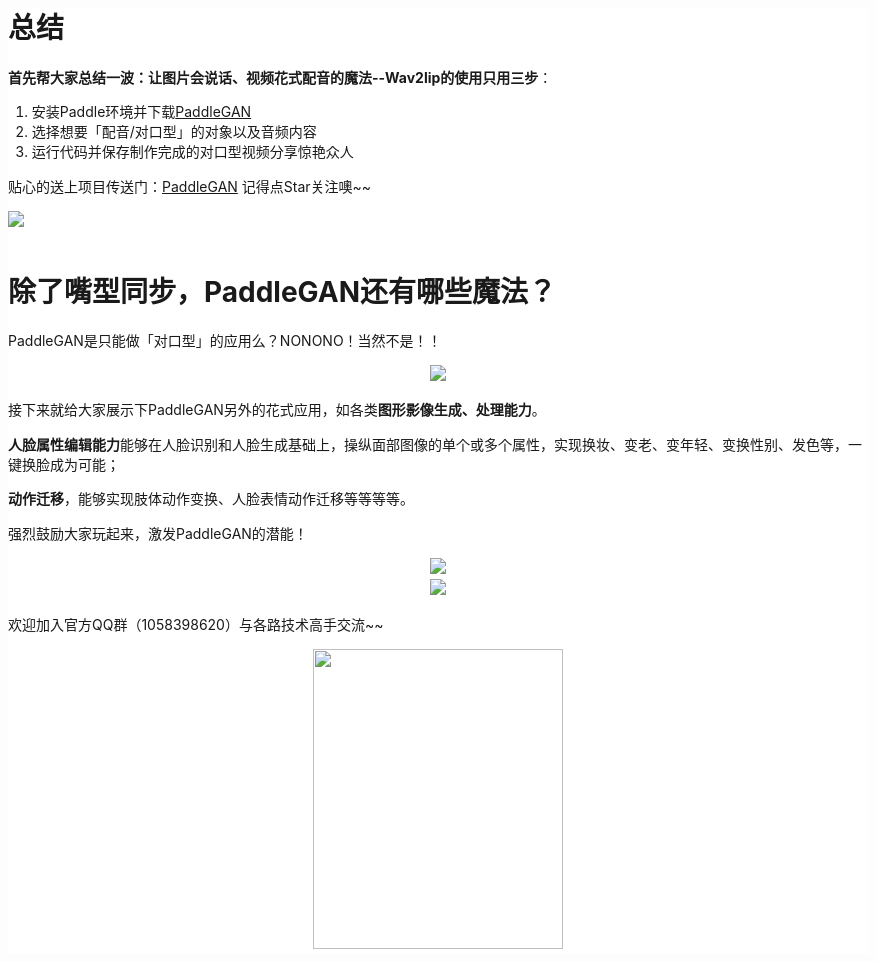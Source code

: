 
# 总结
**首先帮大家总结一波：让图片会说话、视频花式配音的魔法--Wav2lip的使用只用三步**：
1. 安装Paddle环境并下载[PaddleGAN](https://github.com/PaddlePaddle/PaddleGAN)
2. 选择想要「配音/对口型」的对象以及音频内容
3. 运行代码并保存制作完成的对口型视频分享惊艳众人

贴心的送上项目传送门：[PaddleGAN](https://github.com/PaddlePaddle/PaddleGAN) 记得点Star关注噢~~
<div align='left'>
  <img src='https://ai-studio-static-online.cdn.bcebos.com/c7e2bcd255574e32b10061e0c4a1003a244bb7bd60ad43d394b23183f7390175' width='300'/>
</div>

# 除了嘴型同步，PaddleGAN还有哪些魔法？

PaddleGAN是只能做「对口型」的应用么？NONONO！当然不是！！
<div align='center'>
  <img src='https://ai-studio-static-online.cdn.bcebos.com/f3b7e65df22a4e0fb771db150886dfd93ff602ebf8374fe0bf20e2083f5b1213' width='100'/>
</div>


接下来就给大家展示下PaddleGAN另外的花式应用，如各类**图形影像生成、处理能力**。

**人脸属性编辑能力**能够在人脸识别和人脸生成基础上，操纵面部图像的单个或多个属性，实现换妆、变老、变年轻、变换性别、发色等，一键换脸成为可能；

**动作迁移**，能够实现肢体动作变换、人脸表情动作迁移等等等等。

强烈鼓励大家玩起来，激发PaddleGAN的潜能！

<div align='center'>
  <img src='https://ai-studio-static-online.cdn.bcebos.com/461d1f34cf5242fca07d4e333e41f51c099a96017e324531b575a775d0679fc6' width='700'/>
</div>
<div align='center'>
  <img src='https://ai-studio-static-online.cdn.bcebos.com/7d2cc83c689c474e8f3c0fa85e58e12b9885b47333d94d4dba4c66e622acf47e' width='700'/>
</div>

欢迎加入官方QQ群（1058398620）与各路技术高手交流~~

<div align='center'>
  <img src='https://ai-studio-static-online.cdn.bcebos.com/eb4d10d066c547f19cb373eb72458b12703e1c5b2ea34457b225d958925c2c83' width='250' height='300'/>
</div>
